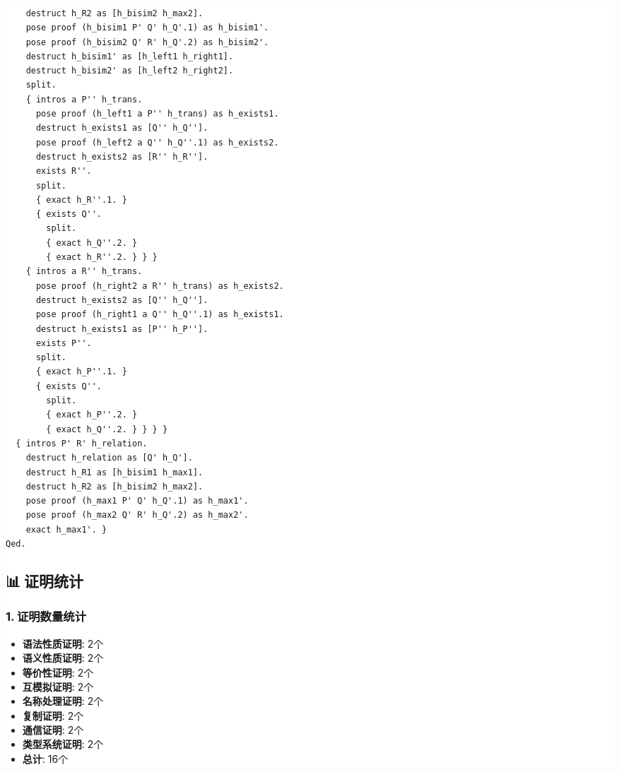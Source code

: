 ```coq
    destruct h_R2 as [h_bisim2 h_max2].
    pose proof (h_bisim1 P' Q' h_Q'.1) as h_bisim1'.
    pose proof (h_bisim2 Q' R' h_Q'.2) as h_bisim2'.
    destruct h_bisim1' as [h_left1 h_right1].
    destruct h_bisim2' as [h_left2 h_right2].
    split.
    { intros a P'' h_trans.
      pose proof (h_left1 a P'' h_trans) as h_exists1.
      destruct h_exists1 as [Q'' h_Q''].
      pose proof (h_left2 a Q'' h_Q''.1) as h_exists2.
      destruct h_exists2 as [R'' h_R''].
      exists R''.
      split.
      { exact h_R''.1. }
      { exists Q''.
        split.
        { exact h_Q''.2. }
        { exact h_R''.2. } } }
    { intros a R'' h_trans.
      pose proof (h_right2 a R'' h_trans) as h_exists2.
      destruct h_exists2 as [Q'' h_Q''].
      pose proof (h_right1 a Q'' h_Q''.1) as h_exists1.
      destruct h_exists1 as [P'' h_P''].
      exists P''.
      split.
      { exact h_P''.1. }
      { exists Q''.
        split.
        { exact h_P''.2. }
        { exact h_Q''.2. } } } }
  { intros P' R' h_relation.
    destruct h_relation as [Q' h_Q'].
    destruct h_R1 as [h_bisim1 h_max1].
    destruct h_R2 as [h_bisim2 h_max2].
    pose proof (h_max1 P' Q' h_Q'.1) as h_max1'.
    pose proof (h_max2 Q' R' h_Q'.2) as h_max2'.
    exact h_max1'. }
Qed.
```

## 📊 证明统计

### 1. 证明数量统计

- **语法性质证明**: 2个
- **语义性质证明**: 2个
- **等价性证明**: 2个
- **互模拟证明**: 2个
- **名称处理证明**: 2个
- **复制证明**: 2个
- **通信证明**: 2个
- **类型系统证明**: 2个
- **总计**: 16个
